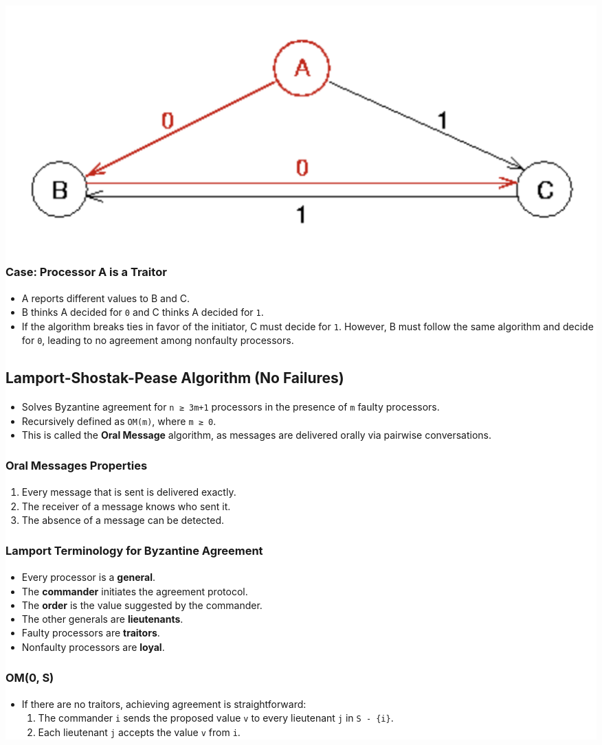   ![alt text](utils/faulty-2.png)

### Case: Processor A is a Traitor
- A reports different values to B and C.
- B thinks A decided for `0` and C thinks A decided for `1`.
- If the algorithm breaks ties in favor of the initiator, C must decide for `1`. However, B must follow the same algorithm and decide for `0`, leading to no agreement among nonfaulty processors.

## Lamport-Shostak-Pease Algorithm (No Failures)
- Solves Byzantine agreement for `n ≥ 3m+1` processors in the presence of `m` faulty processors.
- Recursively defined as `OM(m)`, where `m ≥ 0`.
- This is called the **Oral Message** algorithm, as messages are delivered orally via pairwise conversations.

### Oral Messages Properties
1. Every message that is sent is delivered exactly.
2. The receiver of a message knows who sent it.
3. The absence of a message can be detected.

### Lamport Terminology for Byzantine Agreement
- Every processor is a **general**.
- The **commander** initiates the agreement protocol.
- The **order** is the value suggested by the commander.
- The other generals are **lieutenants**.
- Faulty processors are **traitors**.
- Nonfaulty processors are **loyal**.

### OM(0, S)
- If there are no traitors, achieving agreement is straightforward:
  1. The commander `i` sends the proposed value `v` to every lieutenant `j` in `S - {i}`.
  2. Each lieutenant `j` accepts the value `v` from `i`.
